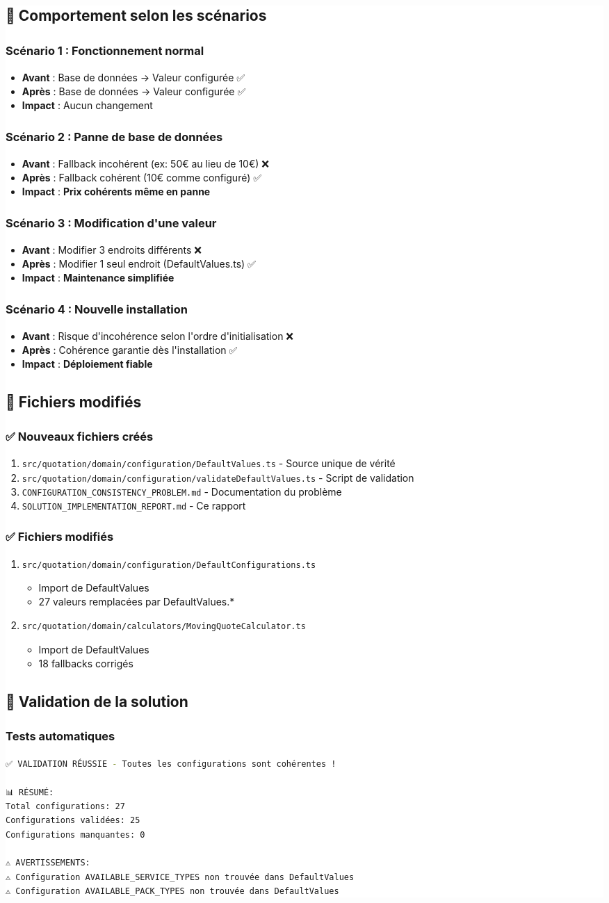 ## 🎯 Comportement selon les scénarios

### **Scénario 1 : Fonctionnement normal**
- **Avant** : Base de données → Valeur configurée ✅
- **Après** : Base de données → Valeur configurée ✅
- **Impact** : Aucun changement

### **Scénario 2 : Panne de base de données**
- **Avant** : Fallback incohérent (ex: 50€ au lieu de 10€) ❌
- **Après** : Fallback cohérent (10€ comme configuré) ✅
- **Impact** : **Prix cohérents même en panne**

### **Scénario 3 : Modification d'une valeur**
- **Avant** : Modifier 3 endroits différents ❌
- **Après** : Modifier 1 seul endroit (DefaultValues.ts) ✅
- **Impact** : **Maintenance simplifiée**

### **Scénario 4 : Nouvelle installation**
- **Avant** : Risque d'incohérence selon l'ordre d'initialisation ❌
- **Après** : Cohérence garantie dès l'installation ✅
- **Impact** : **Déploiement fiable**

## 📁 Fichiers modifiés

### ✅ **Nouveaux fichiers créés**
1. `src/quotation/domain/configuration/DefaultValues.ts` - Source unique de vérité
2. `src/quotation/domain/configuration/validateDefaultValues.ts` - Script de validation
3. `CONFIGURATION_CONSISTENCY_PROBLEM.md` - Documentation du problème
4. `SOLUTION_IMPLEMENTATION_REPORT.md` - Ce rapport

### ✅ **Fichiers modifiés**
1. `src/quotation/domain/configuration/DefaultConfigurations.ts`
   - Import de DefaultValues
   - 27 valeurs remplacées par DefaultValues.*

2. `src/quotation/domain/calculators/MovingQuoteCalculator.ts`
   - Import de DefaultValues
   - 18 fallbacks corrigés

## 🧪 Validation de la solution

### **Tests automatiques**
```bash
✅ VALIDATION RÉUSSIE - Toutes les configurations sont cohérentes !

📊 RÉSUMÉ:
Total configurations: 27
Configurations validées: 25
Configurations manquantes: 0

⚠️ AVERTISSEMENTS:
⚠️ Configuration AVAILABLE_SERVICE_TYPES non trouvée dans DefaultValues
⚠️ Configuration AVAILABLE_PACK_TYPES non trouvée dans DefaultValues
```
